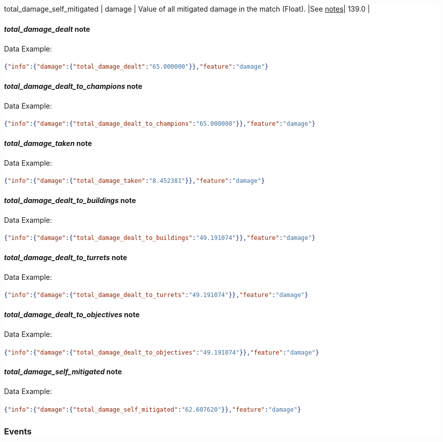 total_damage_self_mitigated      | damage | Value of all mitigated damage in the match (Float). |See [notes](#total_damage_self_mitigated-note)|    139.0      |

#### *total_damage_dealt* note

Data Example:

```json
{"info":{"damage":{"total_damage_dealt":"65.000000"}},"feature":"damage"}
```

#### *total_damage_dealt_to_champions* note

Data Example:

```json
{"info":{"damage":{"total_damage_dealt_to_champions":"65.000000"}},"feature":"damage"}
```

#### *total_damage_taken* note

Data Example:

```json
{"info":{"damage":{"total_damage_taken":"8.452381"}},"feature":"damage"}
```

#### *total_damage_dealt_to_buildings* note

Data Example:

```json
{"info":{"damage":{"total_damage_dealt_to_buildings":"49.191074"}},"feature":"damage"}
```

#### *total_damage_dealt_to_turrets* note

Data Example:

```json
{"info":{"damage":{"total_damage_dealt_to_turrets":"49.191074"}},"feature":"damage"}
```

#### *total_damage_dealt_to_objectives* note

Data Example:

```json
{"info":{"damage":{"total_damage_dealt_to_objectives":"49.191074"}},"feature":"damage"}
```

#### *total_damage_self_mitigated* note

Data Example:

```json
{"info":{"damage":{"total_damage_self_mitigated":"62.607620"}},"feature":"damage"}
```

### Events
